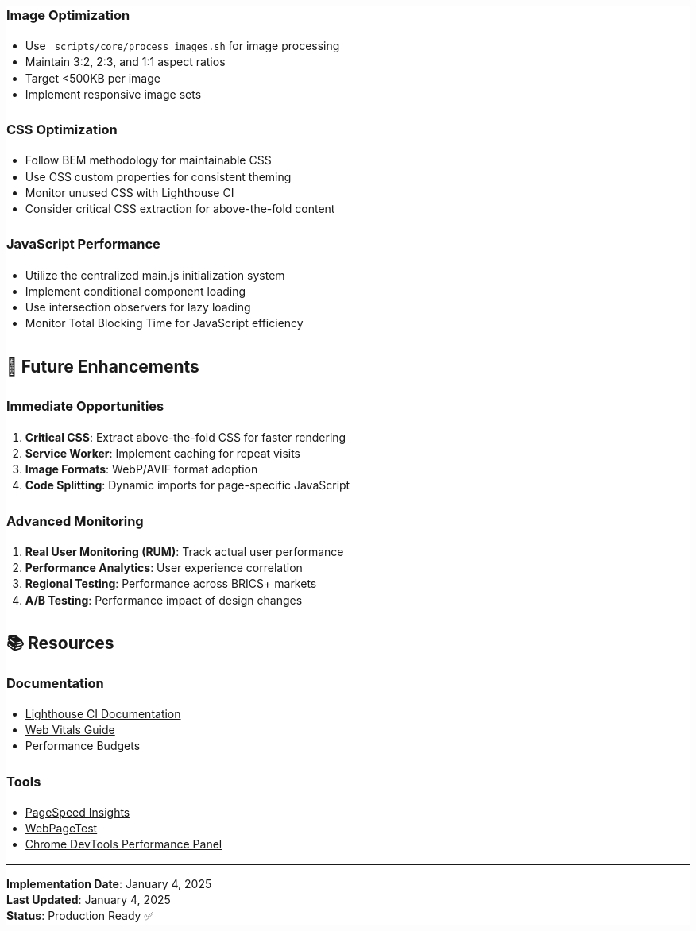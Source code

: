### Image Optimization
- Use `_scripts/core/process_images.sh` for image processing
- Maintain 3:2, 2:3, and 1:1 aspect ratios
- Target <500KB per image
- Implement responsive image sets

### CSS Optimization
- Follow BEM methodology for maintainable CSS
- Use CSS custom properties for consistent theming
- Monitor unused CSS with Lighthouse CI
- Consider critical CSS extraction for above-the-fold content

### JavaScript Performance
- Utilize the centralized main.js initialization system
- Implement conditional component loading
- Use intersection observers for lazy loading
- Monitor Total Blocking Time for JavaScript efficiency

## 🚀 Future Enhancements

### Immediate Opportunities
1. **Critical CSS**: Extract above-the-fold CSS for faster rendering
2. **Service Worker**: Implement caching for repeat visits
3. **Image Formats**: WebP/AVIF format adoption
4. **Code Splitting**: Dynamic imports for page-specific JavaScript

### Advanced Monitoring
1. **Real User Monitoring (RUM)**: Track actual user performance
2. **Performance Analytics**: User experience correlation
3. **Regional Testing**: Performance across BRICS+ markets
4. **A/B Testing**: Performance impact of design changes

## 📚 Resources

### Documentation
- [Lighthouse CI Documentation](https://github.com/GoogleChrome/lighthouse-ci)
- [Web Vitals Guide](https://web.dev/vitals/)
- [Performance Budgets](https://web.dev/performance-budgets-101/)

### Tools
- [PageSpeed Insights](https://pagespeed.web.dev/)
- [WebPageTest](https://www.webpagetest.org/)
- [Chrome DevTools Performance Panel](https://developer.chrome.com/docs/devtools/performance/)

---

**Implementation Date**: January 4, 2025  
**Last Updated**: January 4, 2025  
**Status**: Production Ready ✅